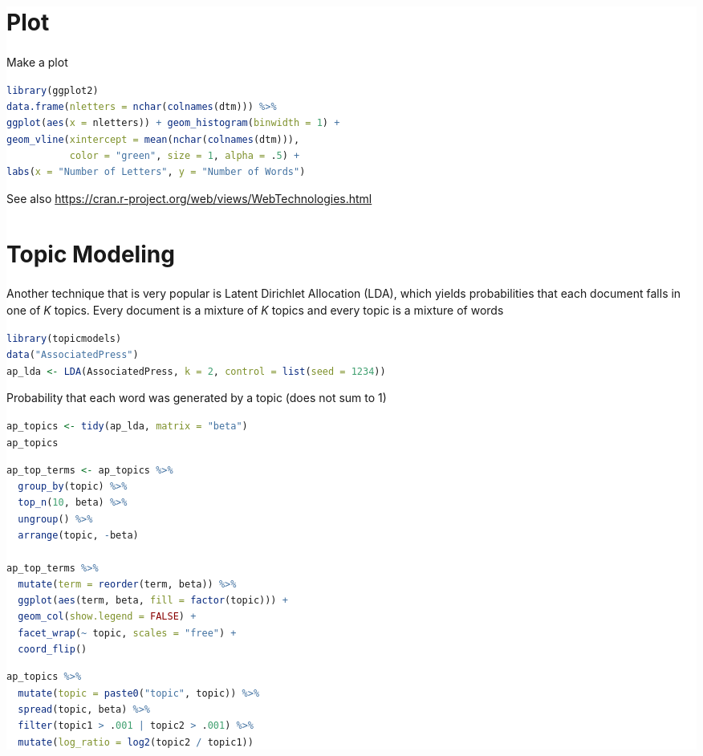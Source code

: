 # Plot
Make a plot
```R
library(ggplot2)
data.frame(nletters = nchar(colnames(dtm))) %>%
ggplot(aes(x = nletters)) + geom_histogram(binwidth = 1) +
geom_vline(xintercept = mean(nchar(colnames(dtm))), 
           color = "green", size = 1, alpha = .5) +
labs(x = "Number of Letters", y = "Number of Words")
```

See also https://cran.r-project.org/web/views/WebTechnologies.html

# Topic Modeling

Another technique that is very popular is Latent Dirichlet Allocation (LDA), 
which yields probabilities that each document falls in one of $K$ topics. 
Every document is a mixture of $K$ topics and every topic is a mixture of words

```R
library(topicmodels)
data("AssociatedPress")
ap_lda <- LDA(AssociatedPress, k = 2, control = list(seed = 1234))
```

Probability that each word was generated by a topic (does not sum to 1)
```R
ap_topics <- tidy(ap_lda, matrix = "beta")
ap_topics
```

```R
ap_top_terms <- ap_topics %>%
  group_by(topic) %>%
  top_n(10, beta) %>%
  ungroup() %>%
  arrange(topic, -beta)

ap_top_terms %>%
  mutate(term = reorder(term, beta)) %>%
  ggplot(aes(term, beta, fill = factor(topic))) +
  geom_col(show.legend = FALSE) +
  facet_wrap(~ topic, scales = "free") +
  coord_flip()

```

```R
ap_topics %>%
  mutate(topic = paste0("topic", topic)) %>%
  spread(topic, beta) %>%
  filter(topic1 > .001 | topic2 > .001) %>%
  mutate(log_ratio = log2(topic2 / topic1))
```
